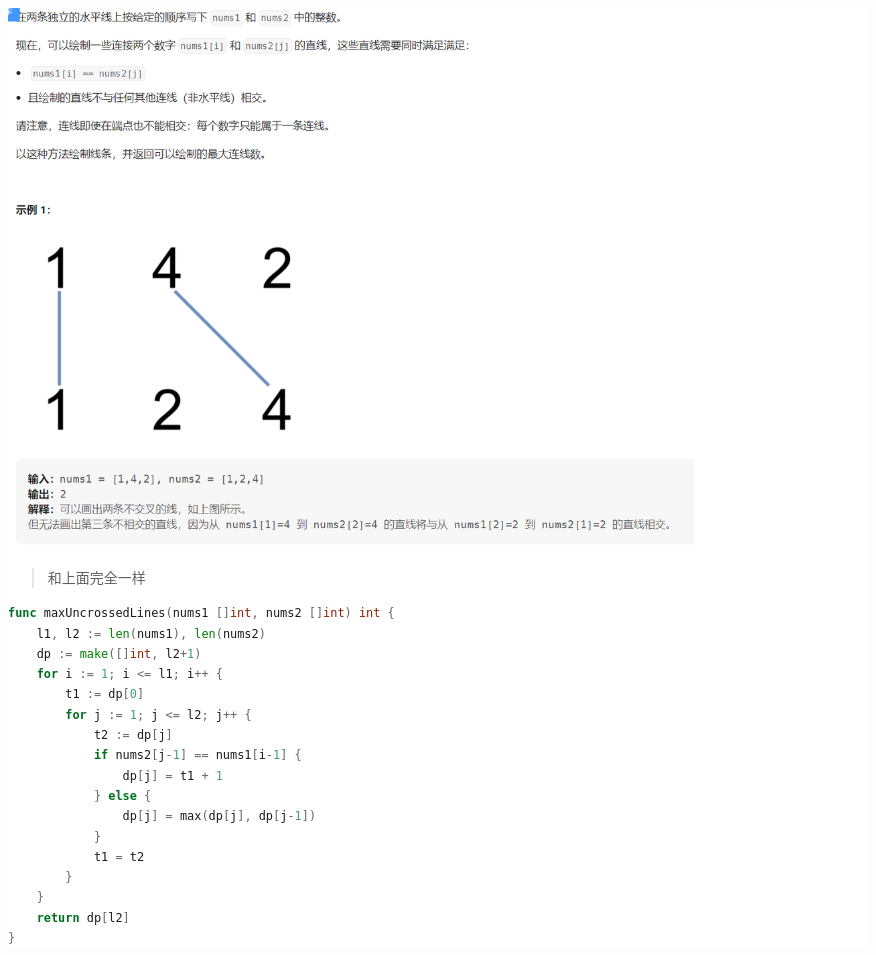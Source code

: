 <img src="./%E5%8A%A8%E6%80%81%E8%A7%84%E5%88%92.assets/image-20230809001709941.png" alt="image-20230809001709941" style="zoom:67%;" />

> 和上面完全一样

```go
func maxUncrossedLines(nums1 []int, nums2 []int) int {
	l1, l2 := len(nums1), len(nums2)
	dp := make([]int, l2+1)
	for i := 1; i <= l1; i++ {
		t1 := dp[0]
		for j := 1; j <= l2; j++ {
			t2 := dp[j]
			if nums2[j-1] == nums1[i-1] {
				dp[j] = t1 + 1
			} else {
				dp[j] = max(dp[j], dp[j-1])
			}
			t1 = t2
		}
	}
	return dp[l2]
}
```
